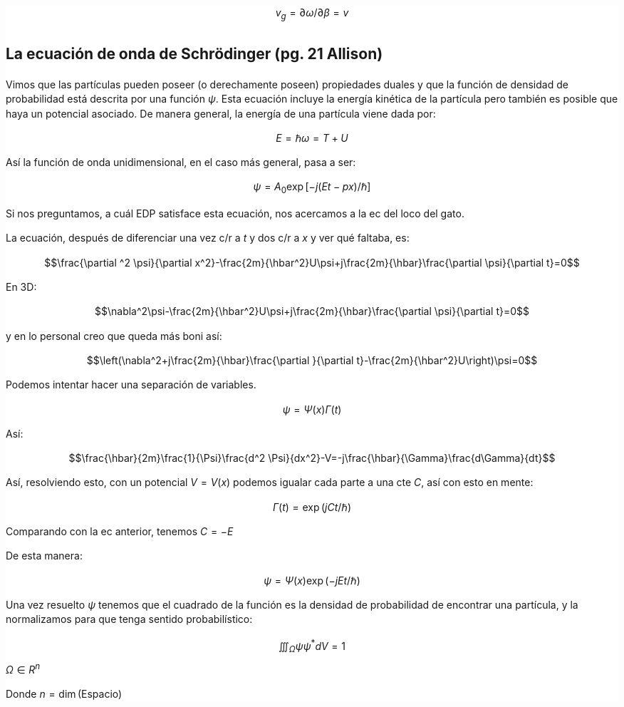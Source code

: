 $$v_g=\partial \omega/ \partial \beta =v$$


## La ecuación de onda de Schrödinger (pg. 21 Allison)

Vimos que las partículas pueden poseer (o derechamente poseen) propiedades duales y que la función de densidad de probabilidad está descrita por una función $\psi$. Esta ecuación incluye la energía kinética de la partícula pero también es posible que haya un potencial asociado. De manera general, la energía de una partícula viene dada por:

$$E=\hbar \omega = T+U$$

Así la función de onda unidimensional, en el caso más general, pasa a ser:

$$\psi = A_0 \exp[-j(Et-px)/\hbar]$$

Si nos preguntamos, a cuál EDP satisface esta ecuación, nos acercamos a la ec del loco del gato.


La ecuación, después de diferenciar una vez c/r a $t$ y dos c/r a $x$ y ver qué faltaba, es:

$$\frac{\partial ^2 \psi}{\partial x^2}-\frac{2m}{\hbar^2}U\psi+j\frac{2m}{\hbar}\frac{\partial \psi}{\partial t}=0$$


En 3D:

$$\nabla^2\psi-\frac{2m}{\hbar^2}U\psi+j\frac{2m}{\hbar}\frac{\partial \psi}{\partial t}=0$$


y en lo personal creo que queda más boni así:


$$\left(\nabla^2+j\frac{2m}{\hbar}\frac{\partial }{\partial t}-\frac{2m}{\hbar^2}U\right)\psi=0$$


Podemos intentar hacer una separación de variables.

$$\psi = \Psi(x)\Gamma(t)$$

Así:

$$\frac{\hbar}{2m}\frac{1}{\Psi}\frac{d^2 \Psi}{dx^2}-V=-j\frac{\hbar}{\Gamma}\frac{d\Gamma}{dt}$$


Así, resolviendo esto, con un potencial $V=V(x)$ podemos igualar cada parte a una cte $C$, así con esto en mente:

$$\Gamma (t)=\exp{(jCt/\hbar)}$$

Comparando con la ec anterior, tenemos $C=-E$

De esta manera:

$$\psi=\Psi(x) \exp{(-jEt/\hbar)}$$


Una vez resuelto $\psi$ tenemos que el cuadrado de la función es la densidad de probabilidad de encontrar una partícula, y la normalizamos para que tenga sentido probabilístico:

$$\iiint_{\Omega}\psi \psi^* dV=1$$
$\Omega \in R^n$

Donde $n=\dim(\text{Espacio})$


[//]: # (TODO: Acá lo ideal sería motrar un gráfico animado que muestre la diferencia entre la velocidad de fase y la de grupo, ojala replicar lo del video pero en desmos)
[//]: # (TODO: Explicar bien esto)
[//]: # (TODO: llenar con la pg 19 del allison)